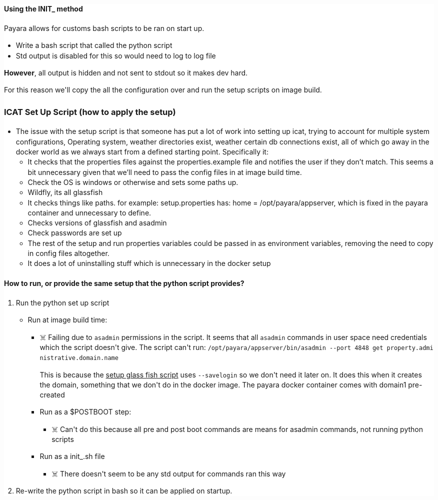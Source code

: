 #### Using the INIT_ method

Payara allows for customs bash scripts to be ran on start up. 

- Write a bash script that called the python script
- Std output is disabled for this so would need to log to log file

**However**,  all output is hidden and not sent to stdout so it makes dev hard.

For this reason we'll copy the all the configuration over and run the setup scripts on image build.

### ICAT Set Up Script (how to apply the setup)

- The issue with the setup script is that someone has put a lot of work into setting up icat, trying to account for multiple system configurations, Operating system, weather directories exist, weather certain db connections exist, all of which go away in the docker world as we always start from a defined starting point. Specifically it:
  - It checks that the properties files against the properties.example file and notifies the user if they don’t match. This seems a bit unnecessary given that we’ll need to pass the config files in at image build time.
  - Check the OS is windows or otherwise and sets some paths up.
  - Wildfly, its all glassfish
  - It checks things like paths. for example: setup.properties has: home = /opt/payara/appserver, which is fixed in the payara container and unnecessary to define.
  - Checks versions of glassfish and asadmin
  - Check passwords are set up
  - The rest of the setup and run properties variables could be passed in as environment variables, removing the need to copy in config files altogether.
  - It does a lot of uninstalling stuff which is unnecessary in the docker setup

#### How to run, or provide the same setup that the python script provides?

1. Run the python set up script

   - Run at image build time:

     - :skull_and_crossbones: Failing due to `asadmin` permissions in the script. It seems that all `asadmin` commands in user space need credentials which the script doesn't give. The script can't run: `/opt/payara/appserver/bin/asadmin --port 4848 get property.administrative.domain.name`

       This is because the [setup glass fish script](https://github.com/icatproject/icat.utils/blob/4f4d907e431202aa73d5dc796c19918b73bba8f7/src/main/scripts/setup-glassfish.py#L104) uses `--savelogin` so we don't need it later on. It does this when it creates the domain, something that we don't do in the docker image. The payara docker container comes with domain1 pre-created

     - Run as a $POSTBOOT step:

       - :skull_and_crossbones: Can't do this because all pre and post boot commands are means for asadmin commands, not running python scripts

     - Run as a init_.sh file

       - :skull_and_crossbones: There doesn't seem to be any std output for commands ran this way

         

2. Re-write the python script in bash so it can be applied on startup.

